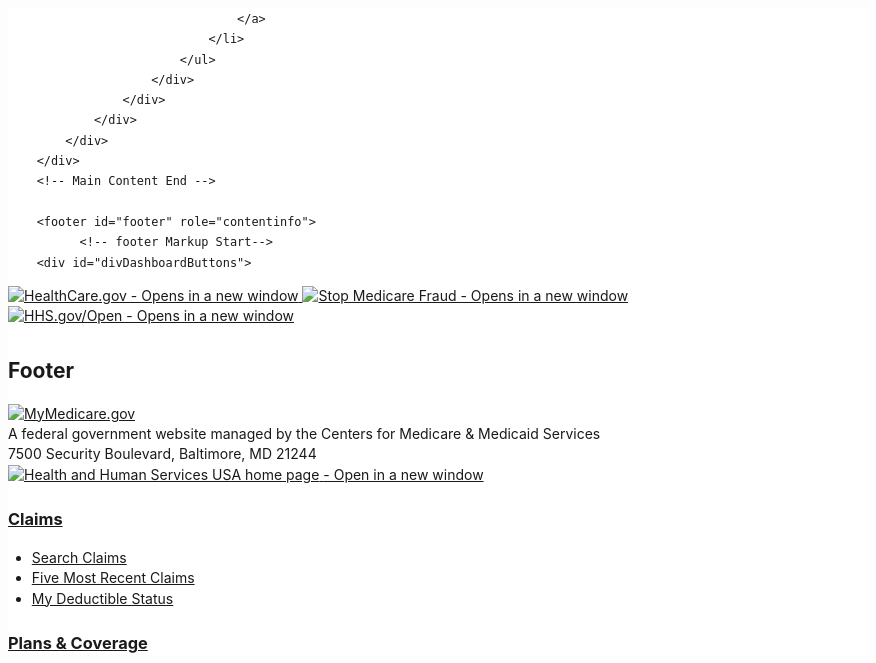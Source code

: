                                     </a>
                                </li>
                            </ul>
                        </div>    
                    </div>
                </div>
            </div>
        </div>
        <!-- Main Content End --> 
        
        <footer id="footer" role="contentinfo">
              <!-- footer Markup Start-->
        <div id="divDashboardButtons">
  <a href="http://www.healthcare.gov" target="_blank" title="Opens in new window- www.healthcare.gov">
    <img alt="HealthCare.gov - Opens in a new window" src="/Images/berndt/badge-hhs-healthcare.gif" />
  </a>
  <a href="http://www.stopmedicarefraud.gov" target="_blank" title="Opens in new window- www.stopmedicarefraud.gov">
    <img alt="Stop Medicare Fraud - Opens in a new window" src="/Images/berndt/applet/icons/stopMedicareFraud.jpg" />
  </a>
  <a id="imgHHS" href="http://www.hhs.gov/open"  target="_blank" title="Opens in new window- Department of Health and Human Services">
    <img alt="HHS.gov/Open - Opens in a new window" src="/Images/berndt/applet/icons/HHSgovOpen.jpg" />
  </a>
</div>
<h2 class="HiddenText">Footer</h2>
<div id="footer-top">
    <div id="footer-home-logo-wrapper">
        <div id="footer_home_logo">
            <a href="/dashboard.aspx" title="Go to MyMedicare.gov" id="footer_home_logo_link">
                <img alt="MyMedicare.gov" src="/Images/mymedicare_logo_sprite.png" />
            </a>
        </div>
    </div>  
    <div id="footer-address">
        A federal government website managed by the Centers for Medicare &amp; Medicaid Services<br />
        7500 Security Boulevard, Baltimore, MD 21244
    </div>
    <div id="footer-hhs-logo-wrapper">
        <div id="footer_hhs_logo">
            <a id="footer_hhs_logo_link" title="Health and Human Services USA home page - Opens in a new window" href="http://www.hhs.gov/" target="_blank">
  			      <img alt="Health and Human Services USA home page" src='/Resources/Medicare/Images/home/logoSprite.png' />
      		    <span class="HiddenText"> - Open in a new window</span>
          </a>
        </div>
    </div>
</div><div id="footer-bottom">
    <div id="footer-column1">
      <a title="Claims" href="/searchclaims.aspx"><h3 class="footer-headline">Claims</h3></a>
		  <ul>
			  <li><a title="Search Claims" href="/searchclaims.aspx">Search Claims</a></li>
			  <li><a title="Five Most Recent Claims" href="/recentclaims.aspx">Five Most Recent Claims</a></li>
			  <li><a title="My Deductible Status" href="/claimdeductible.aspx">My Deductible Status</a></li>
		  </ul> 
    </div>
    <div id="footer-column2">
      <a title="Plans & Coverage" href="/plansandcoverage.aspx"><h3 class="footer-headline">Plans &amp; Coverage</h3></a>
      <ul>